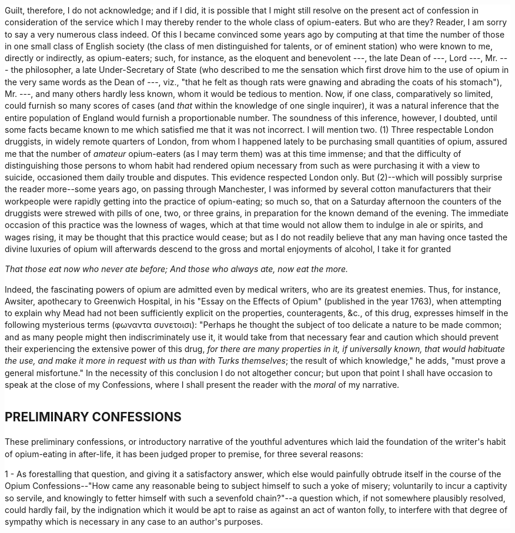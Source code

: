 Guilt, therefore, I do not acknowledge; and if I did, it is possible that I might still resolve on the present act of confession in consideration of the service which I may thereby render to the whole class of opium-eaters.  But who are they?  Reader, I am sorry to say a very numerous class indeed.  Of this I became convinced some years ago by computing at that time the number of those in one small class of English society (the class of men distinguished for talents, or of eminent station) who were known to me, directly or indirectly, as opium-eaters; such, for instance, as the eloquent and benevolent ---, the late Dean of ---, Lord ---, Mr. --- the philosopher, a late Under-Secretary of State (who described to me the sensation which first drove him to the use of opium in the very same words as the Dean of ---, viz., "that he felt as though rats were gnawing and abrading the coats of his stomach"), Mr. ---, and many others hardly less known, whom it would be tedious to mention.  Now, if one class, comparatively so limited, could furnish so many scores of cases (and _that_ within the knowledge of one single inquirer), it was a natural inference that the entire population of England would furnish a proportionable number.  The soundness of this inference, however, I doubted, until some facts became known to me which satisfied me that it was not incorrect.  I will mention two.  (1) Three respectable London druggists, in widely remote quarters of London, from whom I happened lately to be purchasing small quantities of opium, assured me that the number of _amateur_ opium-eaters (as I may term them) was at this time immense; and that the difficulty of distinguishing those persons to whom habit had rendered opium necessary from such as were purchasing it with a view to suicide, occasioned them daily trouble and disputes.  This evidence respected London only.  But (2)--which will possibly surprise the reader more--some years ago, on passing through Manchester, I was informed by several cotton manufacturers that their workpeople were rapidly getting into the practice of opium-eating; so much so, that on a Saturday afternoon the counters of the druggists were strewed with pills of one, two, or three grains, in preparation for the known demand of the evening.  The immediate occasion of this practice was the lowness of wages, which at that time would not allow them to indulge in ale or spirits, and wages rising, it may be thought that this practice would cease; but as I do not readily believe that any man having once tasted the divine luxuries of opium will afterwards descend to the gross and mortal enjoyments of alcohol, I take it for granted

_That those eat now who never ate before;_
_And those who always ate, now eat the more._

Indeed, the fascinating powers of opium are admitted even by medical writers, who are its greatest enemies.  Thus, for instance, Awsiter, apothecary to Greenwich Hospital, in his "Essay on the Effects of Opium" (published in the year 1763), when attempting to explain why Mead had not been sufficiently explicit on the properties, counteragents, &c., of this drug, expresses himself in the following mysterious terms (φωναντα συνετοισι): "Perhaps he thought the subject of too delicate a nature to be made common; and as many people might then indiscriminately use it, it would take from that necessary fear and caution which should prevent their experiencing the extensive power of this drug, _for there are many properties in it, if universally known, that would habituate the use, and make it more in request with us than with Turks themselves_; the result of which knowledge," he adds, "must prove a general misfortune."  In the necessity of this conclusion I do not altogether concur; but upon that point I shall have occasion to speak at the close of my Confessions, where I shall present the reader with the _moral_ of my narrative.


## PRELIMINARY CONFESSIONS

These preliminary confessions, or introductory narrative of the youthful adventures which laid the foundation of the writer's habit of opium-eating in after-life, it has been judged proper to premise, for three several reasons:

1 - As forestalling that question, and giving it a satisfactory answer, which else would painfully obtrude itself in the course of the Opium Confessions--"How came any reasonable being to subject himself to such a yoke of misery; voluntarily to incur a captivity so servile, and knowingly to fetter himself with such a sevenfold chain?"--a question which, if not somewhere plausibly resolved, could hardly fail, by the indignation which it would be apt to raise as against an act of wanton folly, to interfere with that degree of sympathy which is necessary in any case to an author's purposes.
